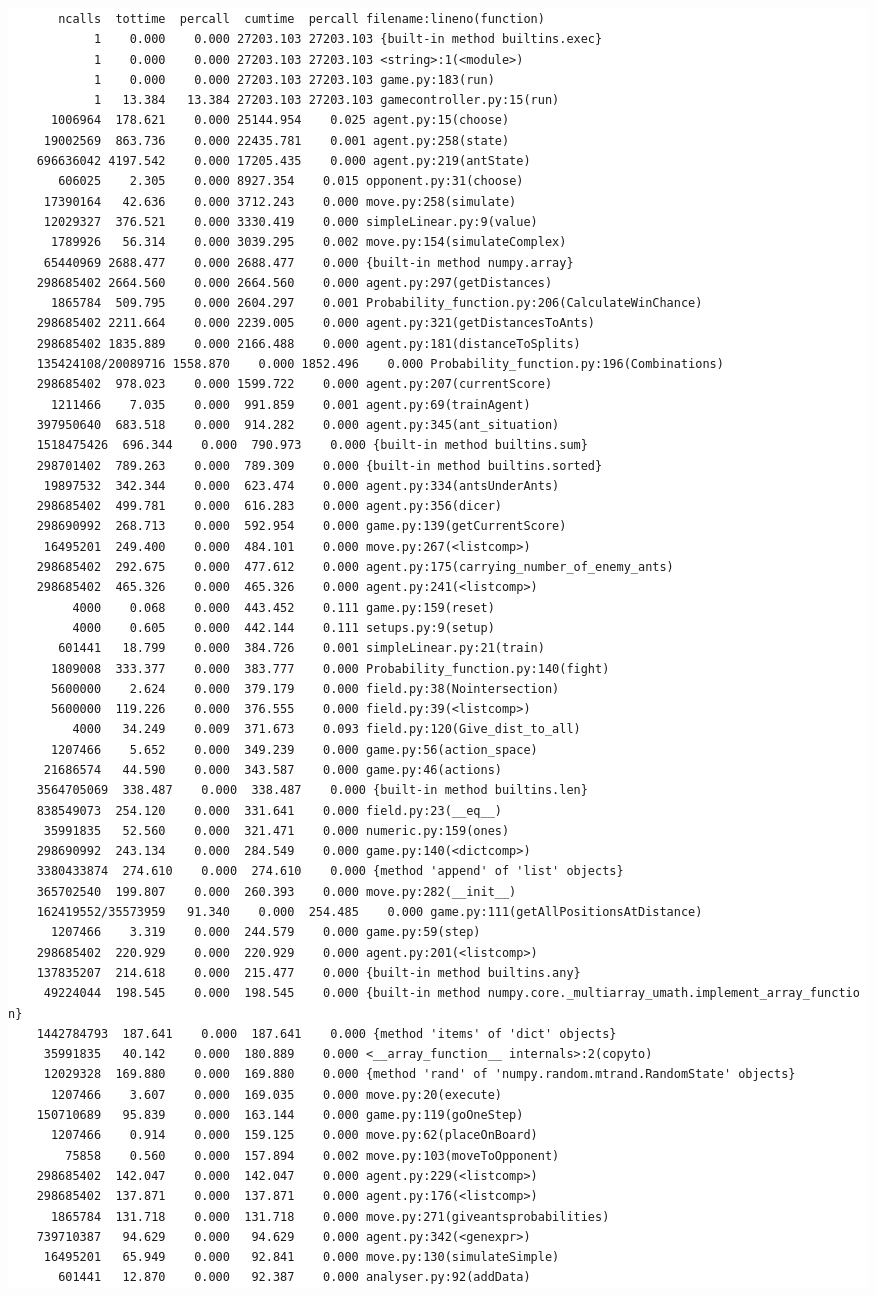            ncalls  tottime  percall  cumtime  percall filename:lineno(function)
                1    0.000    0.000 27203.103 27203.103 {built-in method builtins.exec}
                1    0.000    0.000 27203.103 27203.103 <string>:1(<module>)
                1    0.000    0.000 27203.103 27203.103 game.py:183(run)
                1   13.384   13.384 27203.103 27203.103 gamecontroller.py:15(run)
          1006964  178.621    0.000 25144.954    0.025 agent.py:15(choose)
         19002569  863.736    0.000 22435.781    0.001 agent.py:258(state)
        696636042 4197.542    0.000 17205.435    0.000 agent.py:219(antState)
           606025    2.305    0.000 8927.354    0.015 opponent.py:31(choose)
         17390164   42.636    0.000 3712.243    0.000 move.py:258(simulate)
         12029327  376.521    0.000 3330.419    0.000 simpleLinear.py:9(value)
          1789926   56.314    0.000 3039.295    0.002 move.py:154(simulateComplex)
         65440969 2688.477    0.000 2688.477    0.000 {built-in method numpy.array}
        298685402 2664.560    0.000 2664.560    0.000 agent.py:297(getDistances)
          1865784  509.795    0.000 2604.297    0.001 Probability_function.py:206(CalculateWinChance)
        298685402 2211.664    0.000 2239.005    0.000 agent.py:321(getDistancesToAnts)
        298685402 1835.889    0.000 2166.488    0.000 agent.py:181(distanceToSplits)
        135424108/20089716 1558.870    0.000 1852.496    0.000 Probability_function.py:196(Combinations)
        298685402  978.023    0.000 1599.722    0.000 agent.py:207(currentScore)
          1211466    7.035    0.000  991.859    0.001 agent.py:69(trainAgent)
        397950640  683.518    0.000  914.282    0.000 agent.py:345(ant_situation)
        1518475426  696.344    0.000  790.973    0.000 {built-in method builtins.sum}
        298701402  789.263    0.000  789.309    0.000 {built-in method builtins.sorted}
         19897532  342.344    0.000  623.474    0.000 agent.py:334(antsUnderAnts)
        298685402  499.781    0.000  616.283    0.000 agent.py:356(dicer)
        298690992  268.713    0.000  592.954    0.000 game.py:139(getCurrentScore)
         16495201  249.400    0.000  484.101    0.000 move.py:267(<listcomp>)
        298685402  292.675    0.000  477.612    0.000 agent.py:175(carrying_number_of_enemy_ants)
        298685402  465.326    0.000  465.326    0.000 agent.py:241(<listcomp>)
             4000    0.068    0.000  443.452    0.111 game.py:159(reset)
             4000    0.605    0.000  442.144    0.111 setups.py:9(setup)
           601441   18.799    0.000  384.726    0.001 simpleLinear.py:21(train)
          1809008  333.377    0.000  383.777    0.000 Probability_function.py:140(fight)
          5600000    2.624    0.000  379.179    0.000 field.py:38(Nointersection)
          5600000  119.226    0.000  376.555    0.000 field.py:39(<listcomp>)
             4000   34.249    0.009  371.673    0.093 field.py:120(Give_dist_to_all)
          1207466    5.652    0.000  349.239    0.000 game.py:56(action_space)
         21686574   44.590    0.000  343.587    0.000 game.py:46(actions)
        3564705069  338.487    0.000  338.487    0.000 {built-in method builtins.len}
        838549073  254.120    0.000  331.641    0.000 field.py:23(__eq__)
         35991835   52.560    0.000  321.471    0.000 numeric.py:159(ones)
        298690992  243.134    0.000  284.549    0.000 game.py:140(<dictcomp>)
        3380433874  274.610    0.000  274.610    0.000 {method 'append' of 'list' objects}
        365702540  199.807    0.000  260.393    0.000 move.py:282(__init__)
        162419552/35573959   91.340    0.000  254.485    0.000 game.py:111(getAllPositionsAtDistance)
          1207466    3.319    0.000  244.579    0.000 game.py:59(step)
        298685402  220.929    0.000  220.929    0.000 agent.py:201(<listcomp>)
        137835207  214.618    0.000  215.477    0.000 {built-in method builtins.any}
         49224044  198.545    0.000  198.545    0.000 {built-in method numpy.core._multiarray_umath.implement_array_function}
        1442784793  187.641    0.000  187.641    0.000 {method 'items' of 'dict' objects}
         35991835   40.142    0.000  180.889    0.000 <__array_function__ internals>:2(copyto)
         12029328  169.880    0.000  169.880    0.000 {method 'rand' of 'numpy.random.mtrand.RandomState' objects}
          1207466    3.607    0.000  169.035    0.000 move.py:20(execute)
        150710689   95.839    0.000  163.144    0.000 game.py:119(goOneStep)
          1207466    0.914    0.000  159.125    0.000 move.py:62(placeOnBoard)
            75858    0.560    0.000  157.894    0.002 move.py:103(moveToOpponent)
        298685402  142.047    0.000  142.047    0.000 agent.py:229(<listcomp>)
        298685402  137.871    0.000  137.871    0.000 agent.py:176(<listcomp>)
          1865784  131.718    0.000  131.718    0.000 move.py:271(giveantsprobabilities)
        739710387   94.629    0.000   94.629    0.000 agent.py:342(<genexpr>)
         16495201   65.949    0.000   92.841    0.000 move.py:130(simulateSimple)
           601441   12.870    0.000   92.387    0.000 analyser.py:92(addData)